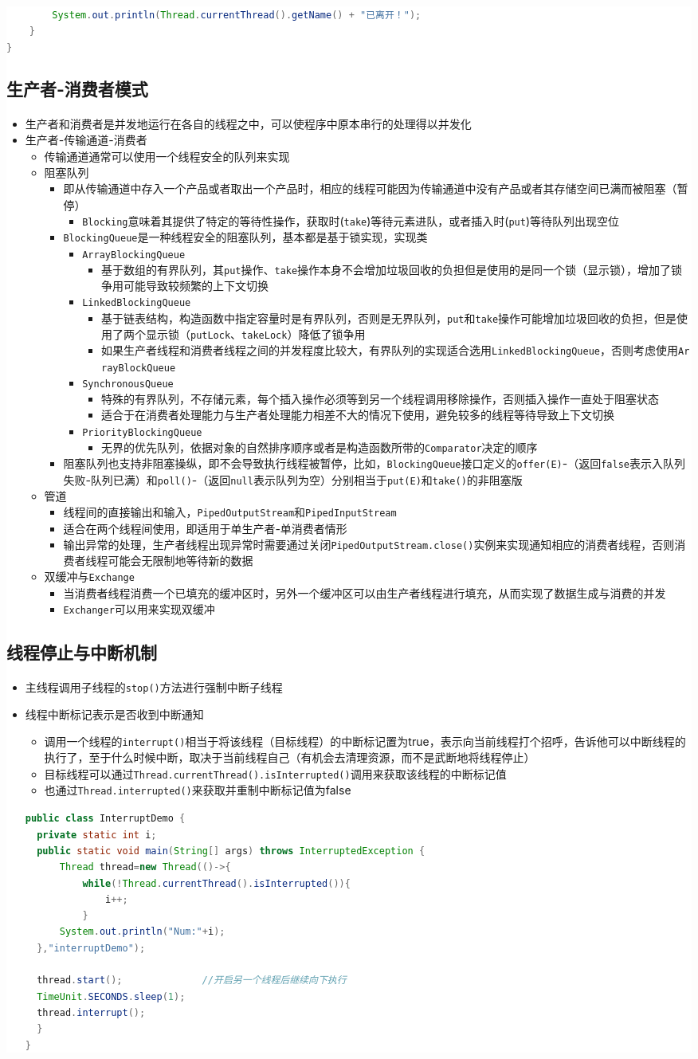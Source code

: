 ```java
        System.out.println(Thread.currentThread().getName() + "已离开！");
    }
}
```

## 生产者-消费者模式

* 生产者和消费者是并发地运行在各自的线程之中，可以使程序中原本串行的处理得以并发化
* 生产者-传输通道-消费者
  * 传输通道通常可以使用一个线程安全的队列来实现
  * 阻塞队列
    * 即从传输通道中存入一个产品或者取出一个产品时，相应的线程可能因为传输通道中没有产品或者其存储空间已满而被阻塞（暂停）
      * `Blocking`意味着其提供了特定的等待性操作，获取时(`take`)等待元素进队，或者插入时(`put`)等待队列出现空位
    * `BlockingQueue`是一种线程安全的阻塞队列，基本都是基于锁实现，实现类
      * `ArrayBlockingQueue`	
        * 基于数组的有界队列，其`put`操作、`take`操作本身不会增加垃圾回收的负担但是使用的是同一个锁（显示锁），增加了锁争用可能导致较频繁的上下文切换
      * `LinkedBlockingQueue`
        * 基于链表结构，构造函数中指定容量时是有界队列，否则是无界队列，`put`和`take`操作可能增加垃圾回收的负担，但是使用了两个显示锁（`putLock`、`takeLock`）降低了锁争用
        * 如果生产者线程和消费者线程之间的并发程度比较大，有界队列的实现适合选用`LinkedBlockingQueue`，否则考虑使用`ArrayBlockQueue`
      * `SynchronousQueue`
        * 特殊的有界队列，不存储元素，每个插入操作必须等到另一个线程调用移除操作，否则插入操作⼀直处于阻塞状态
        * 适合于在消费者处理能力与生产者处理能力相差不大的情况下使用，避免较多的线程等待导致上下文切换
      * `PriorityBlockingQueue`
        * 无界的优先队列，依据对象的自然排序顺序或者是构造函数所带的`Comparator`决定的顺序 
    * 阻塞队列也支持非阻塞操纵，即不会导致执行线程被暂停，比如，`BlockingQueue`接口定义的`offer(E)`-（返回`false`表示入队列失败-队列已满）和`poll()`-（返回`null`表示队列为空）分别相当于`put(E)`和`take()`的非阻塞版
  * 管道
    * 线程间的直接输出和输入，`PipedOutputStream`和`PipedInputStream`
    * 适合在两个线程间使用，即适用于单生产者-单消费者情形
    * 输出异常的处理，生产者线程出现异常时需要通过关闭`PipedOutputStream.close()`实例来实现通知相应的消费者线程，否则消费者线程可能会无限制地等待新的数据
  * 双缓冲与`Exchange`
    * 当消费者线程消费一个已填充的缓冲区时，另外一个缓冲区可以由生产者线程进行填充，从而实现了数据生成与消费的并发
    * `Exchanger`可以用来实现双缓冲

## 线程停止与中断机制

* 主线程调⽤⼦线程的`stop()`方法进行强制中断子线程

* 线程中断标记表示是否收到中断通知

  * 调用一个线程的`interrupt()`相当于将该线程（目标线程）的中断标记置为true，表示向当前线程打个招呼，告诉他可以中断线程的执行了，至于什么时候中断，取决于当前线程自己（有机会去清理资源，而不是武断地将线程停止）
  * 目标线程可以通过`Thread.currentThread().isInterrupted()`调用来获取该线程的中断标记值
  * 也通过`Thread.interrupted()`来获取并重制中断标记值为false

  ```java
  public class InterruptDemo {
  	private static int i;
  	public static void main(String[] args) throws InterruptedException {
  		Thread thread=new Thread(()->{
  			while(!Thread.currentThread().isInterrupted()){
  				i++;
  			}
  		System.out.println("Num:"+i);
  	},"interruptDemo");
          
  	thread.start();              //开启另一个线程后继续向下执行
  	TimeUnit.SECONDS.sleep(1);
  	thread.interrupt();
  	}
  }
  ```
